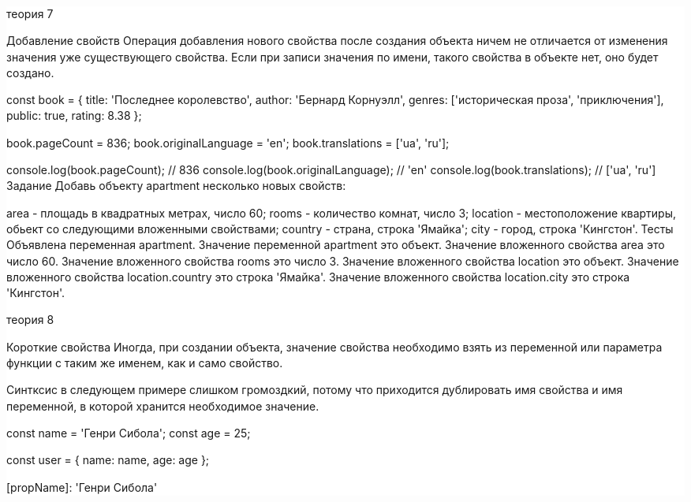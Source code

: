 теория 7

Добавление свойств
Операция добавления нового свойства после создания объекта ничем не отличается от изменения значения уже существующего свойства. Если при записи значения по имени, такого свойства в объекте нет, оно будет создано.

const book = {
title: 'Последнее королевство',
author: 'Бернард Корнуэлл',
genres: ['историческая проза', 'приключения'],
public: true,
rating: 8.38
};

book.pageCount = 836;
book.originalLanguage = 'en';
book.translations = ['ua', 'ru'];

console.log(book.pageCount); // 836
console.log(book.originalLanguage); // 'en'
console.log(book.translations); // ['ua', 'ru']
Задание
Добавь объекту apartment несколько новых свойств:

area - площадь в квадратных метрах, число 60;
rooms - количество комнат, число 3;
location - местоположение квартиры, обьект со следующими вложенными свойствами;
country - страна, строка 'Ямайка';
city - город, строка 'Кингстон'.
Тесты
Объявлена переменная apartment.
Значение переменной apartment это объект.
Значение вложенного свойства area это число 60.
Значение вложенного свойства rooms это число 3.
Значение вложенного свойства location это объект.
Значение вложенного свойства location.country это строка 'Ямайка'.
Значение вложенного свойства location.city это строка 'Кингстон'.

теория 8

Короткие свойства
Иногда, при создании объекта, значение свойства необходимо взять из переменной или параметра функции с таким же именем, как и само свойство.

Синтксис в следующем примере слишком громоздкий, потому что приходится дублировать имя свойства и имя переменной, в которой хранится необходимое значение.

const name = 'Генри Сибола';
const age = 25;

const user = {
name: name,
age: age
};


[propName]: 'Генри Сибола'